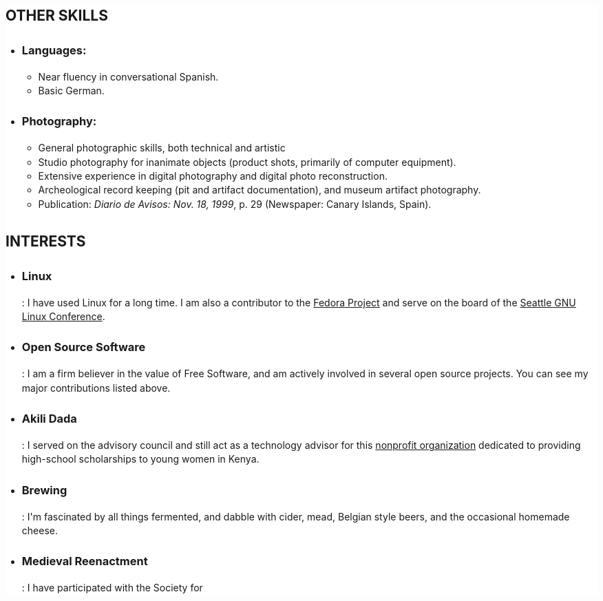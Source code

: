 <p>
<h2>OTHER SKILLS</h2>
<ul>
    <li><h3>Languages:</h3>
        <ul>
            <li>Near fluency in conversational Spanish.</li>
            <li>Basic German.</li>
        </ul></li>
    <li><h3>Photography:</h3>
        <ul>
            <li>General photographic skills, both technical and
                artistic</li>
            <li>Studio photography for inanimate objects (product shots,
                primarily of computer equipment).</li>
            <li>Extensive experience in digital photography and digital
                photo reconstruction.</li>
            <li>Archeological record keeping (pit and artifact
                documentation), and museum artifact photography.</li>
            <li>Publication:  <i>Diario de Avisos:  Nov. 18, 1999</i>,
                p. 29  (Newspaper:  Canary Islands, Spain).
        </ul></li>
    <!-- li><h3>Leadership/Organizational:</h3>
        <ul>
            <li>Established and organized the Walla Walla, WA chapter of
                the Society for Creative Anachronism, with friends over a
                four-year period.</li>
            <li>Served as Seneschal for three years during my time at
                Whitman College, which consisted of maintaining group
                organization, managing paperwork, meetings, etc.</li>
        </ul></li -->
    <!-- li><h3>Basic surveying:</h3>
        <ul>
            <li>Surveyed pyramids with a professional cartographer, for
                mapping and possible digital reconstruction.</li>
        </ul></li>
    <li><h3>Archeological skills:</h3>
        <ul>
            <li>Basic skills, including laying baulk string, drawing
                square diagrams, digging, filling out artifact tags, and
                cleaning pottery.</li>
        </ul></li -->
</ul>
</p>

<p>
<h2>INTERESTS</h2>
<ul>
    <li><h3>Linux</h3>:  I have used Linux for a long time.  I am also a
        contributor to the <a href="http://fedoraproject.org/">Fedora Project</a>
        and serve on the board of the
        <a href="http://www.seagl.org/">Seattle GNU Linux Conference</a>.
        </li>
    <li><h3>Open Source Software</h3>:  I am a firm believer in the value of
        Free Software, and am actively involved in several open source projects.
        You can see my major contributions listed above.</li>
    <li><h3>Akili Dada</h3>:  I served on the advisory council and still act as
        a technology advisor for this
        <a href="http://www.akilidada.org/" title="Akili Dada scholarships">nonprofit organization</a>
        dedicated to providing high-school scholarships to young women in
        Kenya.</li>
    <li><h3>Brewing</h3>:  I'm fascinated by all things fermented, and dabble
        with cider, mead, Belgian style beers, and the occasional homemade
        cheese.</li>
    <li><h3>Medieval Reenactment</h3>: I have participated with the Society for